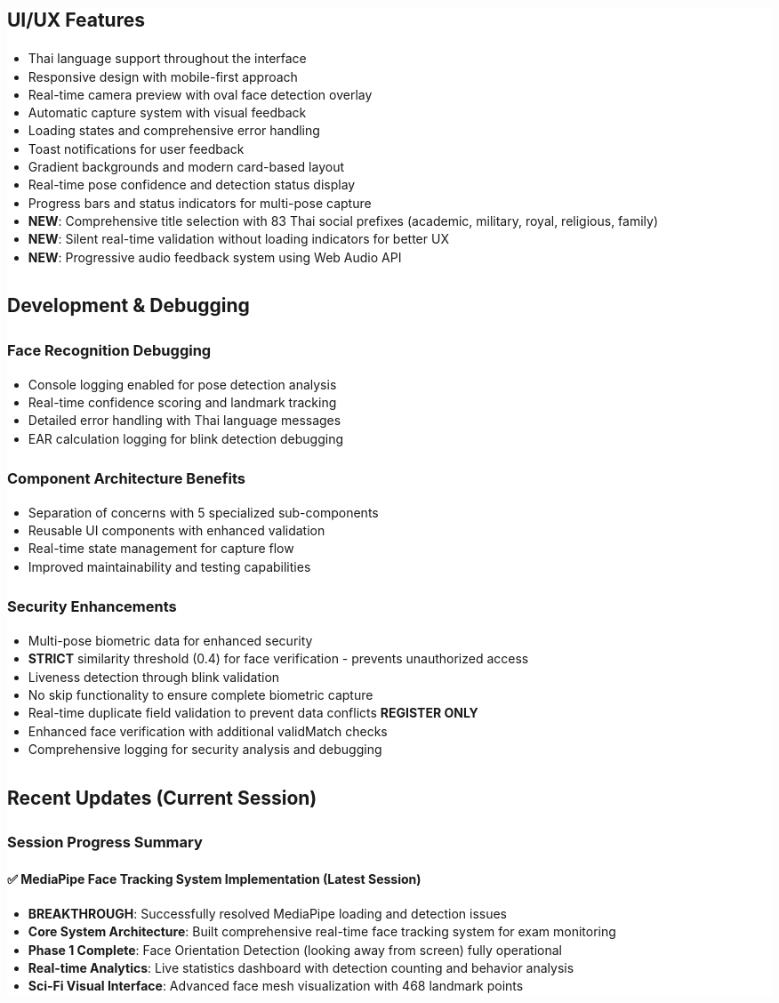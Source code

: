 ## UI/UX Features

- Thai language support throughout the interface
- Responsive design with mobile-first approach
- Real-time camera preview with oval face detection overlay
- Automatic capture system with visual feedback
- Loading states and comprehensive error handling
- Toast notifications for user feedback
- Gradient backgrounds and modern card-based layout
- Real-time pose confidence and detection status display
- Progress bars and status indicators for multi-pose capture
- **NEW**: Comprehensive title selection with 83 Thai social prefixes (academic, military, royal, religious, family)
- **NEW**: Silent real-time validation without loading indicators for better UX
- **NEW**: Progressive audio feedback system using Web Audio API

## Development & Debugging

### Face Recognition Debugging
- Console logging enabled for pose detection analysis
- Real-time confidence scoring and landmark tracking
- Detailed error handling with Thai language messages
- EAR calculation logging for blink detection debugging

### Component Architecture Benefits
- Separation of concerns with 5 specialized sub-components
- Reusable UI components with enhanced validation
- Real-time state management for capture flow
- Improved maintainability and testing capabilities

### Security Enhancements
- Multi-pose biometric data for enhanced security
- **STRICT** similarity threshold (0.4) for face verification - prevents unauthorized access
- Liveness detection through blink validation
- No skip functionality to ensure complete biometric capture
- Real-time duplicate field validation to prevent data conflicts **REGISTER ONLY**
- Enhanced face verification with additional validMatch checks
- Comprehensive logging for security analysis and debugging

## Recent Updates (Current Session)

### Session Progress Summary

#### ✅ **MediaPipe Face Tracking System Implementation (Latest Session)**
- **BREAKTHROUGH**: Successfully resolved MediaPipe loading and detection issues
- **Core System Architecture**: Built comprehensive real-time face tracking system for exam monitoring
- **Phase 1 Complete**: Face Orientation Detection (looking away from screen) fully operational
- **Real-time Analytics**: Live statistics dashboard with detection counting and behavior analysis
- **Sci-Fi Visual Interface**: Advanced face mesh visualization with 468 landmark points
